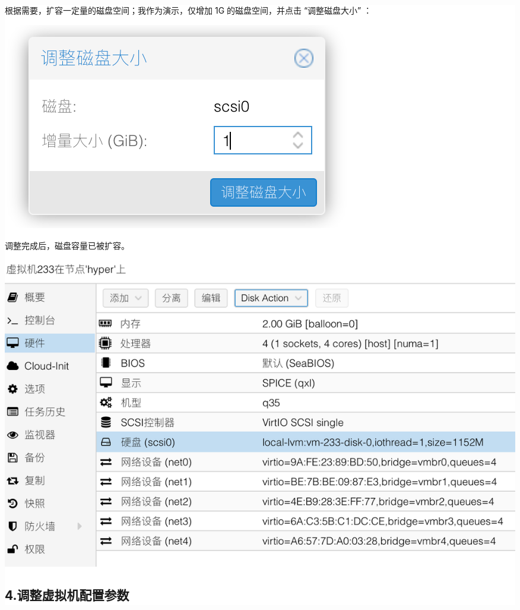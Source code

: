 根据需要，扩容一定量的磁盘空间；我作为演示，仅增加 1G 的磁盘空间，并点击 “调整磁盘大小” ：

![磁盘扩容-3](img/p00/ros_hd_add1G.png)

调整完成后，磁盘容量已被扩容。

![磁盘扩容-4](img/p00/ros_hd_finish.png)

## 4.调整虚拟机配置参数

